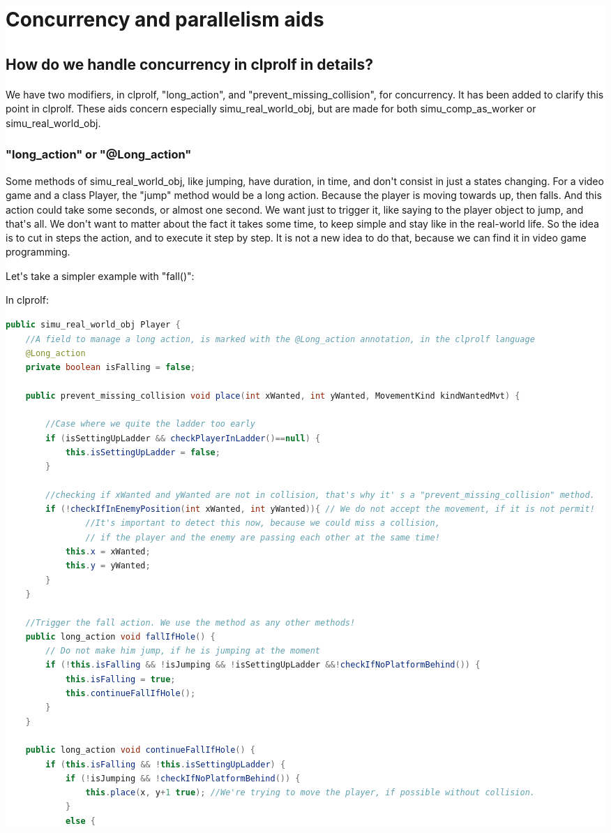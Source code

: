 # Concurrency and parallelism aids

## How do we handle concurrency in clprolf in details?

We have two modifiers, in clprolf, "long_action", and "prevent_missing_collision", for concurrency. It has been added to clarify this point in clprolf. These aids concern especially simu_real_world_obj, but are made for both simu_comp_as_worker or simu_real_world_obj.

### "long_action" or "@Long_action"
Some methods of simu_real_world_obj, like jumping, have duration, in time, and don't consist in just a states changing. For a video game and a class Player, the "jump" method would be a long action. Because the player is moving towards up, then falls. And this action could take some seconds, or almost one second. We want just to trigger it, like saying to the player object to jump, and that's all. We don't want to matter about the fact it takes some time, to keep simple and stay like in the real-world life. So the idea is to cut in steps the action, and to execute it step by step. It is not a new idea to do that, because we can find it in video game programming.

Let's take a simpler example with "fall()":

In clprolf:

```java
public simu_real_world_obj Player {
	//A field to manage a long action, is marked with the @Long_action annotation, in the clprolf language
	@Long_action
	private boolean isFalling = false;

	public prevent_missing_collision void place(int xWanted, int yWanted, MovementKind kindWantedMvt) {
		
		//Case where we quite the ladder too early
		if (isSettingUpLadder && checkPlayerInLadder()==null) {
			this.isSettingUpLadder = false;
		}
		
		//checking if xWanted and yWanted are not in collision, that's why it' s a "prevent_missing_collision" method.
		if (!checkIfInEnemyPosition(int xWanted, int yWanted)){ // We do not accept the movement, if it is not permit!
				//It's important to detect this now, because we could miss a collision,
				// if the player and the enemy are passing each other at the same time!
			this.x = xWanted;
			this.y = yWanted;
		}
	}

	//Trigger the fall action. We use the method as any other methods!
	public long_action void fallIfHole() {
		// Do not make him jump, if he is jumping at the moment
		if (!this.isFalling && !isJumping && !isSettingUpLadder &&!checkIfNoPlatformBehind()) {
			this.isFalling = true;
			this.continueFallIfHole();
		}
	}
	
	public long_action void continueFallIfHole() {
		if (this.isFalling && !this.isSettingUpLadder) {
			if (!isJumping && !checkIfNoPlatformBehind()) {
				this.place(x, y+1 true); //We're trying to move the player, if possible without collision.
			}
			else {
```